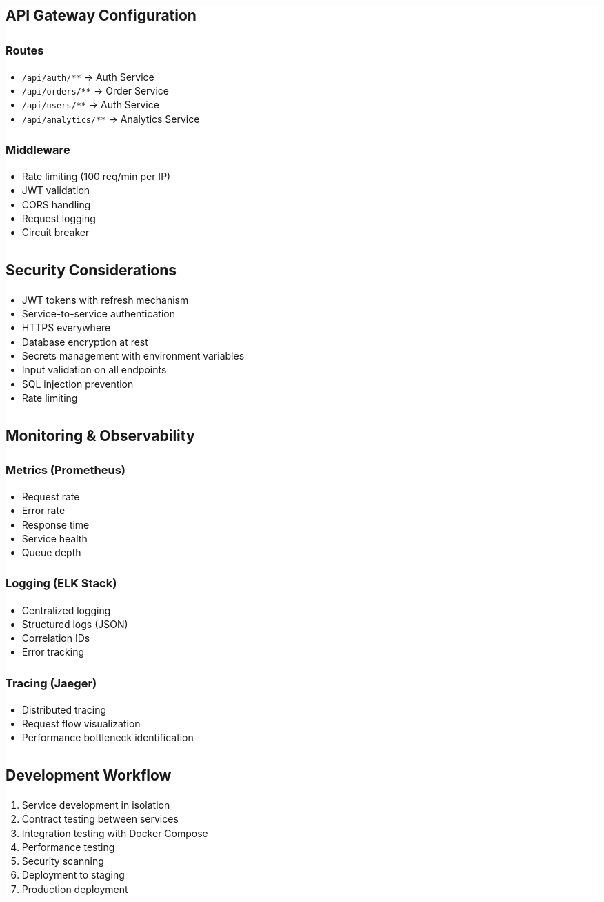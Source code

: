 ## API Gateway Configuration

### Routes
- `/api/auth/**` → Auth Service
- `/api/orders/**` → Order Service
- `/api/users/**` → Auth Service
- `/api/analytics/**` → Analytics Service

### Middleware
- Rate limiting (100 req/min per IP)
- JWT validation
- CORS handling
- Request logging
- Circuit breaker

## Security Considerations
- JWT tokens with refresh mechanism
- Service-to-service authentication
- HTTPS everywhere
- Database encryption at rest
- Secrets management with environment variables
- Input validation on all endpoints
- SQL injection prevention
- Rate limiting

## Monitoring & Observability

### Metrics (Prometheus)
- Request rate
- Error rate
- Response time
- Service health
- Queue depth

### Logging (ELK Stack)
- Centralized logging
- Structured logs (JSON)
- Correlation IDs
- Error tracking

### Tracing (Jaeger)
- Distributed tracing
- Request flow visualization
- Performance bottleneck identification

## Development Workflow
1. Service development in isolation
2. Contract testing between services
3. Integration testing with Docker Compose
4. Performance testing
5. Security scanning
6. Deployment to staging
7. Production deployment
